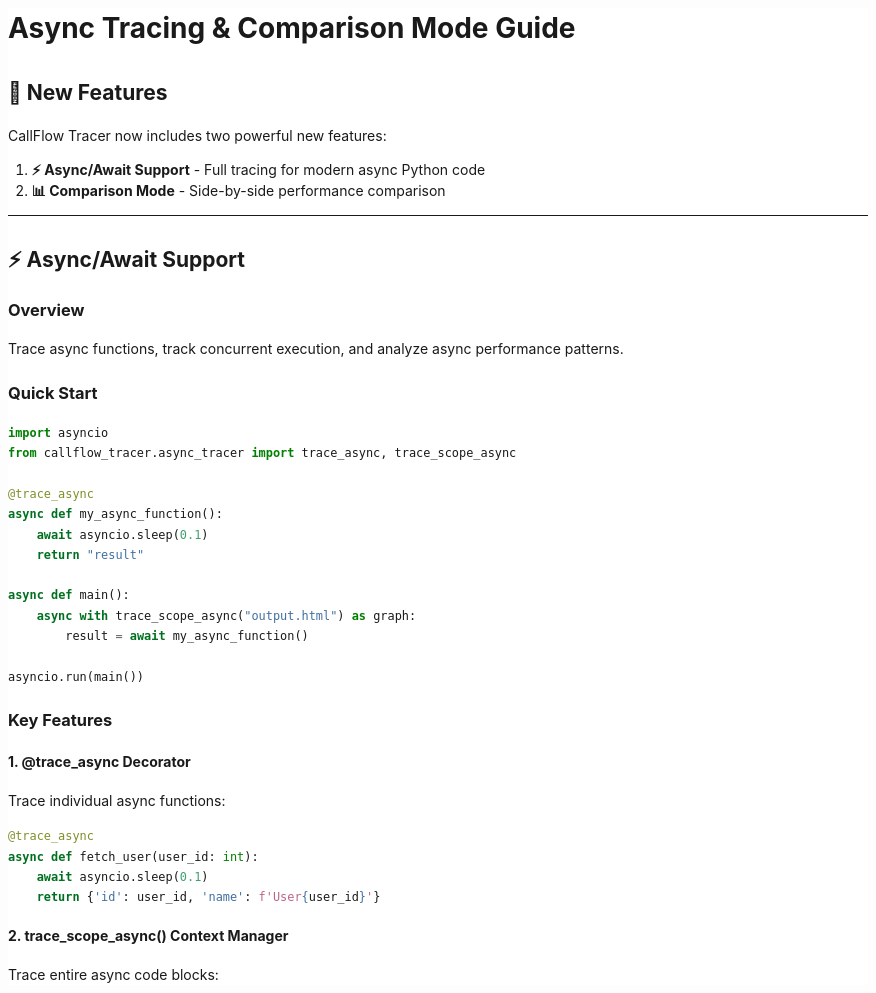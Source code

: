 # Async Tracing & Comparison Mode Guide

## 🎉 New Features

CallFlow Tracer now includes two powerful new features:

1. **⚡ Async/Await Support** - Full tracing for modern async Python code
2. **📊 Comparison Mode** - Side-by-side performance comparison

---

## ⚡ Async/Await Support

### Overview

Trace async functions, track concurrent execution, and analyze async performance patterns.

### Quick Start

```python
import asyncio
from callflow_tracer.async_tracer import trace_async, trace_scope_async

@trace_async
async def my_async_function():
    await asyncio.sleep(0.1)
    return "result"

async def main():
    async with trace_scope_async("output.html") as graph:
        result = await my_async_function()

asyncio.run(main())
```

### Key Features

#### 1. **@trace_async Decorator**

Trace individual async functions:

```python
@trace_async
async def fetch_user(user_id: int):
    await asyncio.sleep(0.1)
    return {'id': user_id, 'name': f'User{user_id}'}
```

#### 2. **trace_scope_async() Context Manager**

Trace entire async code blocks:
